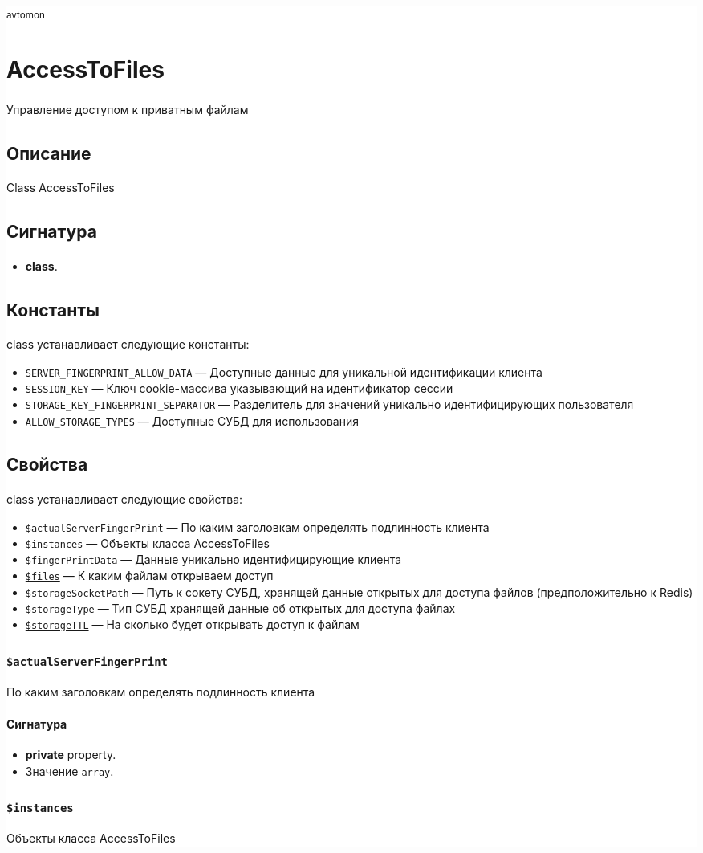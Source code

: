<small>avtomon</small>

AccessToFiles
=============

Управление доступом к приватным файлам

Описание
-----------

Class AccessToFiles

Сигнатура
---------

- **class**.

Константы
---------

class устанавливает следующие константы:

- [`SERVER_FINGERPRINT_ALLOW_DATA`](#SERVER_FINGERPRINT_ALLOW_DATA) &mdash; Доступные данные для уникальной идентификации клиента
- [`SESSION_KEY`](#SESSION_KEY) &mdash; Ключ cookie-массива указывающий на идентификатор сессии
- [`STORAGE_KEY_FINGERPRINT_SEPARATOR`](#STORAGE_KEY_FINGERPRINT_SEPARATOR) &mdash; Разделитель для значений уникально идентифицирующих пользователя
- [`ALLOW_STORAGE_TYPES`](#ALLOW_STORAGE_TYPES) &mdash; Доступные СУБД для использования

Свойства
----------

class устанавливает следующие свойства:

- [`$actualServerFingerPrint`](#$actualServerFingerPrint) &mdash; По каким заголовкам определять подлинность клиента
- [`$instances`](#$instances) &mdash; Объекты класса AccessToFiles
- [`$fingerPrintData`](#$fingerPrintData) &mdash; Данные уникально идентифицирующие клиента
- [`$files`](#$files) &mdash; К каким файлам открываем доступ
- [`$storageSocketPath`](#$storageSocketPath) &mdash; Путь к сокету СУБД, хранящей данные открытых для доступа файлов (предположительно к Redis)
- [`$storageType`](#$storageType) &mdash; Тип СУБД хранящей данные об открытых для доступа файлах
- [`$storageTTL`](#$storageTTL) &mdash; На сколько будет открывать доступ к файлам

### `$actualServerFingerPrint` <a name="actualServerFingerPrint"></a>

По каким заголовкам определять подлинность клиента

#### Сигнатура

- **private** property.
- Значение `array`.

### `$instances` <a name="instances"></a>

Объекты класса AccessToFiles
